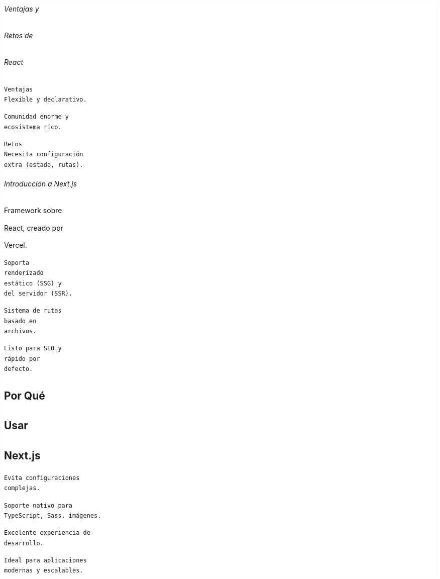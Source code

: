 ###### Ventajas y

###### Retos de

###### React

```
Ventajas
Flexible y declarativo.
```
```
Comunidad enorme y
ecosistema rico.
```
```
Retos
Necesita configuración
extra (estado, rutas).
```

###### Introducción a Next.js

Framework sobre

React, creado por

Vercel.

```
Soporta
renderizado
estático (SSG) y
del servidor (SSR).
```
```
Sistema de rutas
basado en
archivos.
```
```
Listo para SEO y
rápido por
defecto.
```

## Por Qué

## Usar

## Next.js

```
Evita configuraciones
complejas.
```
```
Soporte nativo para
TypeScript, Sass, imágenes.
```
```
Excelente experiencia de
desarrollo.
```
```
Ideal para aplicaciones
modernas y escalables.
```
